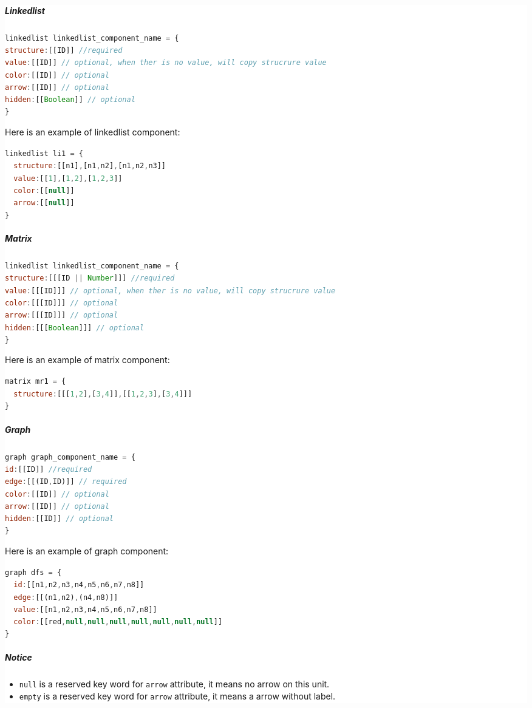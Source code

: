 ##### Linkedlist  
```javascript
linkedlist linkedlist_component_name = {
structure:[[ID]] //required
value:[[ID]] // optional, when ther is no value, will copy strucrure value 
color:[[ID]] // optional
arrow:[[ID]] // optional
hidden:[[Boolean]] // optional
}
```
Here is an example of linkedlist component:  
```javascript
linkedlist li1 = {
  structure:[[n1],[n1,n2],[n1,n2,n3]]
  value:[[1],[1,2],[1,2,3]]
  color:[[null]]
  arrow:[[null]]
}
```

##### Matrix
```javascript
linkedlist linkedlist_component_name = {
structure:[[[ID || Number]]] //required
value:[[[ID]]] // optional, when ther is no value, will copy strucrure value 
color:[[[ID]]] // optional
arrow:[[[ID]]] // optional
hidden:[[[Boolean]]] // optional
}
```
Here is an example of matrix component:
```javascript
matrix mr1 = {
  structure:[[[1,2],[3,4]],[[1,2,3],[3,4]]]
}
```

##### Graph 
```javascript
graph graph_component_name = {
id:[[ID]] //required
edge:[[(ID,ID)]] // required
color:[[ID]] // optional
arrow:[[ID]] // optional
hidden:[[ID]] // optional
}
```
Here is an example of graph component:
```javascript
graph dfs = {
  id:[[n1,n2,n3,n4,n5,n6,n7,n8]]
  edge:[[(n1,n2),(n4,n8)]]
  value:[[n1,n2,n3,n4,n5,n6,n7,n8]]
  color:[[red,null,null,null,null,null,null,null]]
}
```
##### Notice
- `null` is a reserved key word for `arrow` attribute, it means no arrow on this unit.
- `empty` is a reserved key word for `arrow` attribute, it means a arrow without label.